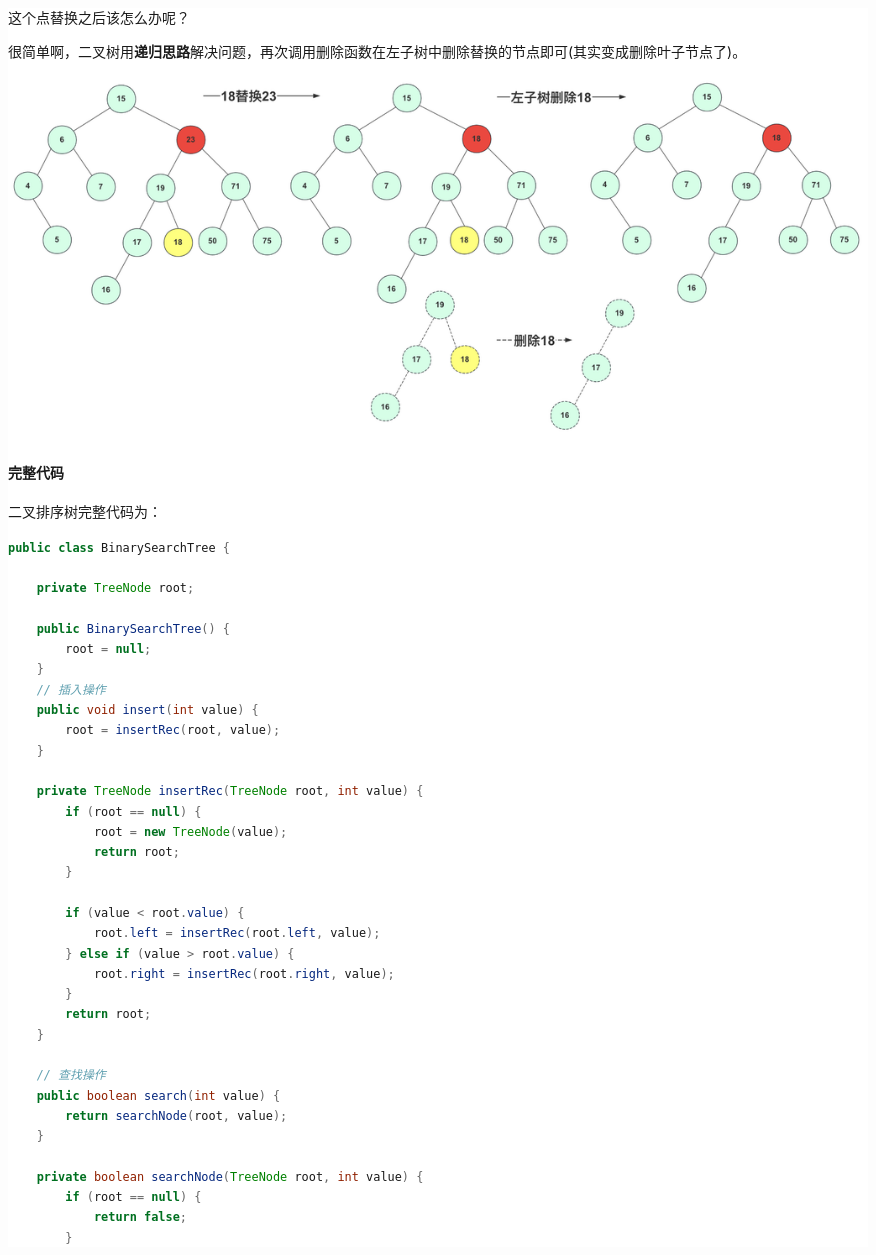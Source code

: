 这个点替换之后该怎么办呢？

很简单啊，二叉树用**递归思路**解决问题，再次调用删除函数在左子树中删除替换的节点即可(其实变成删除叶子节点了)。

![image-20231110001634939](assets/image-20231110001634939.png)

#### 完整代码

二叉排序树完整代码为：

```java
public class BinarySearchTree {

    private TreeNode root;

    public BinarySearchTree() {
        root = null;
    }
    // 插入操作
    public void insert(int value) {
        root = insertRec(root, value);
    }

    private TreeNode insertRec(TreeNode root, int value) {
        if (root == null) {
            root = new TreeNode(value);
            return root;
        }

        if (value < root.value) {
            root.left = insertRec(root.left, value);
        } else if (value > root.value) {
            root.right = insertRec(root.right, value);
        }
        return root;
    }

    // 查找操作
    public boolean search(int value) {
        return searchNode(root, value);
    }

    private boolean searchNode(TreeNode root, int value) {
        if (root == null) {
            return false;
        }

```